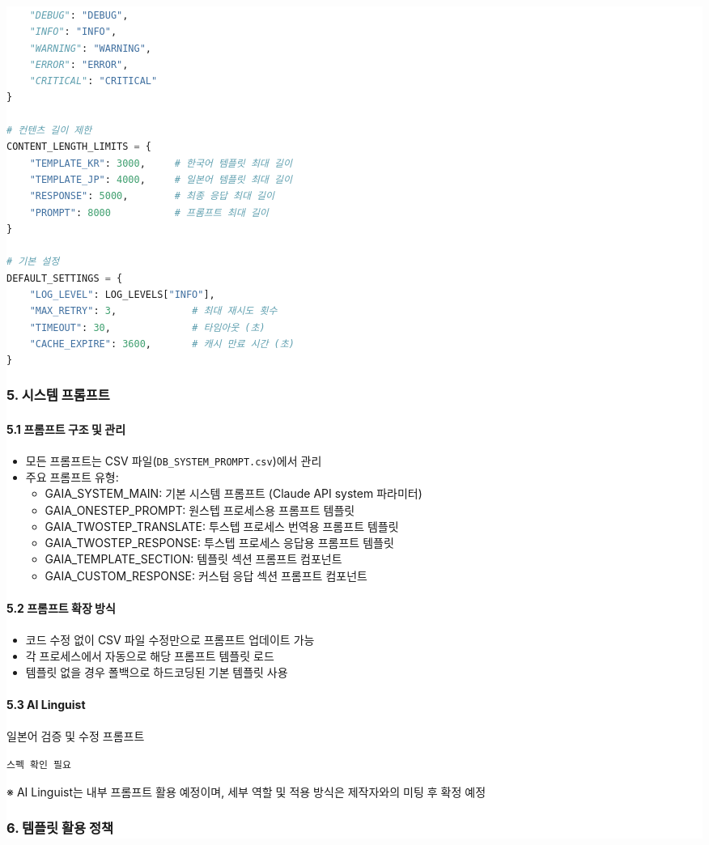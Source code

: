 ```python
    "DEBUG": "DEBUG",
    "INFO": "INFO",
    "WARNING": "WARNING",
    "ERROR": "ERROR",
    "CRITICAL": "CRITICAL"
}

# 컨텐츠 길이 제한
CONTENT_LENGTH_LIMITS = {
    "TEMPLATE_KR": 3000,     # 한국어 템플릿 최대 길이
    "TEMPLATE_JP": 4000,     # 일본어 템플릿 최대 길이
    "RESPONSE": 5000,        # 최종 응답 최대 길이
    "PROMPT": 8000           # 프롬프트 최대 길이
}

# 기본 설정
DEFAULT_SETTINGS = {
    "LOG_LEVEL": LOG_LEVELS["INFO"],
    "MAX_RETRY": 3,             # 최대 재시도 횟수
    "TIMEOUT": 30,              # 타임아웃 (초)
    "CACHE_EXPIRE": 3600,       # 캐시 만료 시간 (초)
}
```

<div style="page-break-after: always;"></div>

### 5. 시스템 프롬프트

#### 5.1 프롬프트 구조 및 관리
- 모든 프롬프트는 CSV 파일(`DB_SYSTEM_PROMPT.csv`)에서 관리
- 주요 프롬프트 유형:
  * GAIA_SYSTEM_MAIN: 기본 시스템 프롬프트 (Claude API system 파라미터)
  * GAIA_ONESTEP_PROMPT: 원스텝 프로세스용 프롬프트 템플릿
  * GAIA_TWOSTEP_TRANSLATE: 투스텝 프로세스 번역용 프롬프트 템플릿
  * GAIA_TWOSTEP_RESPONSE: 투스텝 프로세스 응답용 프롬프트 템플릿
  * GAIA_TEMPLATE_SECTION: 템플릿 섹션 프롬프트 컴포넌트
  * GAIA_CUSTOM_RESPONSE: 커스텀 응답 섹션 프롬프트 컴포넌트

#### 5.2 프롬프트 확장 방식
- 코드 수정 없이 CSV 파일 수정만으로 프롬프트 업데이트 가능
- 각 프로세스에서 자동으로 해당 프롬프트 템플릿 로드
- 템플릿 없을 경우 폴백으로 하드코딩된 기본 템플릿 사용

#### 5.3 AI Linguist
일본어 검증 및 수정 프롬프트
```
스펙 확인 필요
```
※ AI Linguist는 내부 프롬프트 활용 예정이며,
세부 역할 및 적용 방식은 제작자와의 미팅 후 확정 예정

### 6. 템플릿 활용 정책
